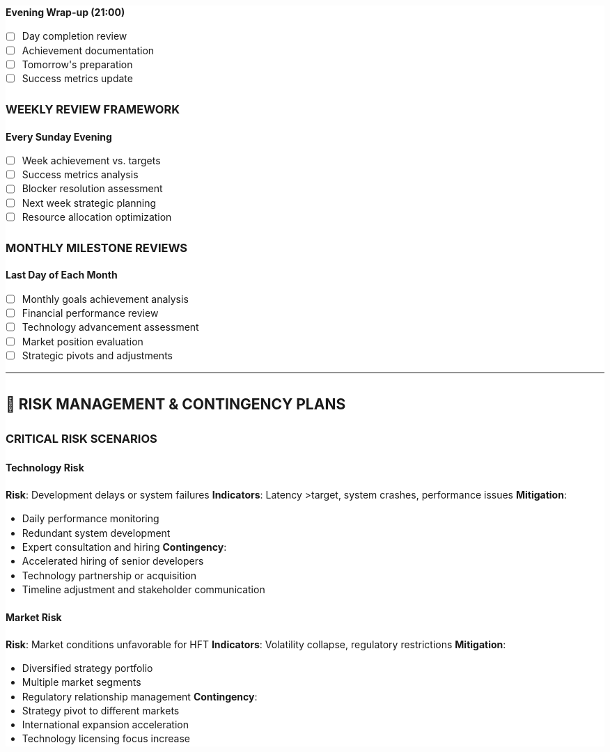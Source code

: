 **Evening Wrap-up (21:00)**
- [ ] Day completion review
- [ ] Achievement documentation
- [ ] Tomorrow's preparation
- [ ] Success metrics update

### **WEEKLY REVIEW FRAMEWORK**

**Every Sunday Evening**
- [ ] Week achievement vs. targets
- [ ] Success metrics analysis
- [ ] Blocker resolution assessment
- [ ] Next week strategic planning
- [ ] Resource allocation optimization

### **MONTHLY MILESTONE REVIEWS**

**Last Day of Each Month**
- [ ] Monthly goals achievement analysis
- [ ] Financial performance review
- [ ] Technology advancement assessment
- [ ] Market position evaluation
- [ ] Strategic pivots and adjustments

---

## 🚨 **RISK MANAGEMENT & CONTINGENCY PLANS**

### **CRITICAL RISK SCENARIOS**

#### **Technology Risk**
**Risk**: Development delays or system failures
**Indicators**: Latency >target, system crashes, performance issues
**Mitigation**: 
- Daily performance monitoring
- Redundant system development
- Expert consultation and hiring
**Contingency**: 
- Accelerated hiring of senior developers
- Technology partnership or acquisition
- Timeline adjustment and stakeholder communication

#### **Market Risk**
**Risk**: Market conditions unfavorable for HFT
**Indicators**: Volatility collapse, regulatory restrictions
**Mitigation**:
- Diversified strategy portfolio
- Multiple market segments
- Regulatory relationship management
**Contingency**:
- Strategy pivot to different markets
- International expansion acceleration
- Technology licensing focus increase

